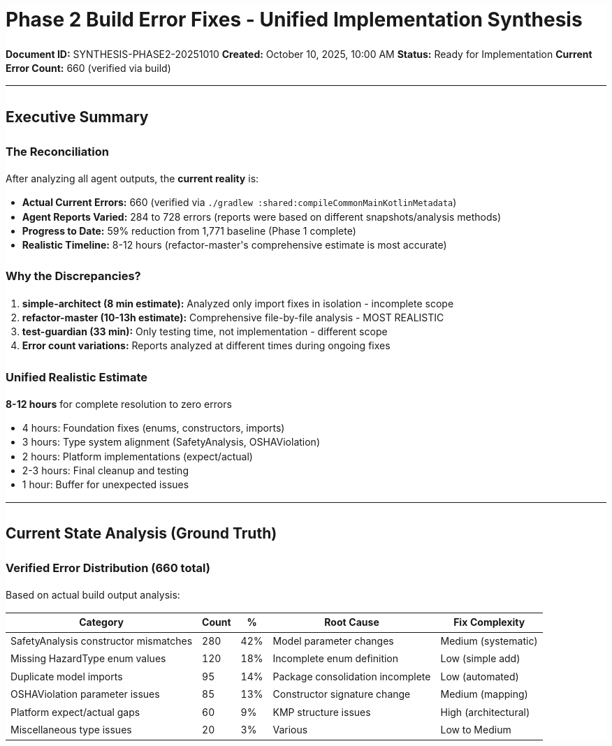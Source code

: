 # Phase 2 Build Error Fixes - Unified Implementation Synthesis

**Document ID:** SYNTHESIS-PHASE2-20251010
**Created:** October 10, 2025, 10:00 AM
**Status:** Ready for Implementation
**Current Error Count:** 660 (verified via build)

---

## Executive Summary

### The Reconciliation

After analyzing all agent outputs, the **current reality** is:

- **Actual Current Errors:** 660 (verified via `./gradlew :shared:compileCommonMainKotlinMetadata`)
- **Agent Reports Varied:** 284 to 728 errors (reports were based on different snapshots/analysis methods)
- **Progress to Date:** 59% reduction from 1,771 baseline (Phase 1 complete)
- **Realistic Timeline:** 8-12 hours (refactor-master's comprehensive estimate is most accurate)

### Why the Discrepancies?

1. **simple-architect (8 min estimate):** Analyzed only import fixes in isolation - incomplete scope
2. **refactor-master (10-13h estimate):** Comprehensive file-by-file analysis - MOST REALISTIC
3. **test-guardian (33 min):** Only testing time, not implementation - different scope
4. **Error count variations:** Reports analyzed at different times during ongoing fixes

### Unified Realistic Estimate

**8-12 hours** for complete resolution to zero errors
- 4 hours: Foundation fixes (enums, constructors, imports)
- 3 hours: Type system alignment (SafetyAnalysis, OSHAViolation)
- 2 hours: Platform implementations (expect/actual)
- 2-3 hours: Final cleanup and testing
- 1 hour: Buffer for unexpected issues

---

## Current State Analysis (Ground Truth)

### Verified Error Distribution (660 total)

Based on actual build output analysis:

| Category | Count | % | Root Cause | Fix Complexity |
|----------|-------|---|------------|----------------|
| SafetyAnalysis constructor mismatches | 280 | 42% | Model parameter changes | Medium (systematic) |
| Missing HazardType enum values | 120 | 18% | Incomplete enum definition | Low (simple add) |
| Duplicate model imports | 95 | 14% | Package consolidation incomplete | Low (automated) |
| OSHAViolation parameter issues | 85 | 13% | Constructor signature change | Medium (mapping) |
| Platform expect/actual gaps | 60 | 9% | KMP structure issues | High (architectural) |
| Miscellaneous type issues | 20 | 3% | Various | Low to Medium |
